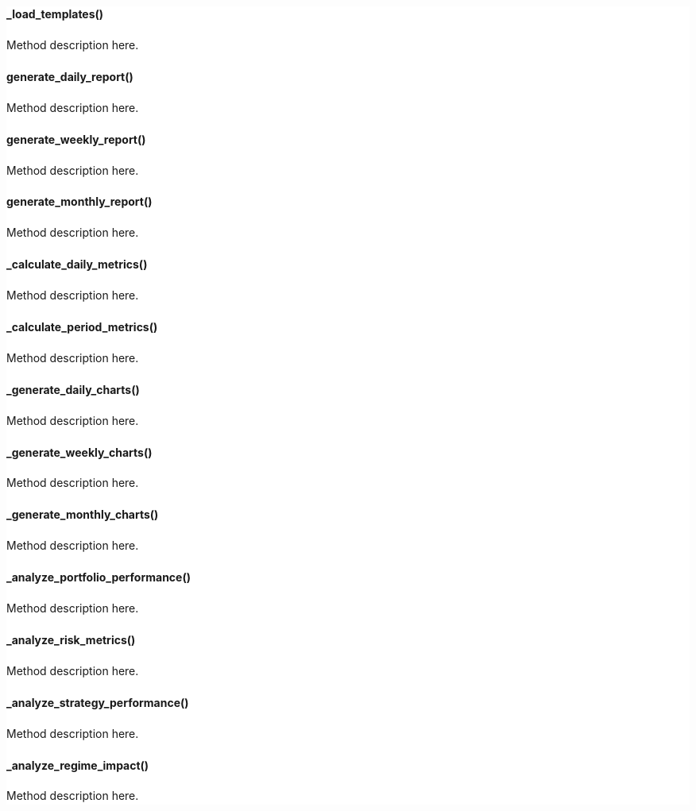 #### _load_templates()

Method description here.


#### generate_daily_report()

Method description here.


#### generate_weekly_report()

Method description here.


#### generate_monthly_report()

Method description here.


#### _calculate_daily_metrics()

Method description here.


#### _calculate_period_metrics()

Method description here.


#### _generate_daily_charts()

Method description here.


#### _generate_weekly_charts()

Method description here.


#### _generate_monthly_charts()

Method description here.


#### _analyze_portfolio_performance()

Method description here.


#### _analyze_risk_metrics()

Method description here.


#### _analyze_strategy_performance()

Method description here.


#### _analyze_regime_impact()

Method description here.
